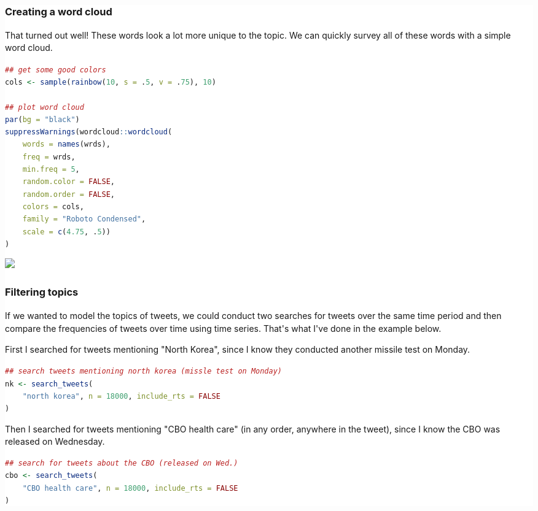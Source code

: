 ### Creating a word cloud

That turned out well! These words look a lot more unique to the
topic. We can quickly survey all of these words with a simple word cloud.


```r
## get some good colors
cols <- sample(rainbow(10, s = .5, v = .75), 10)

## plot word cloud
par(bg = "black")
suppressWarnings(wordcloud::wordcloud(
    words = names(wrds),
    freq = wrds,
    min.freq = 5,
    random.color = FALSE,
    random.order = FALSE,
    colors = cols,
    family = "Roboto Condensed",
    scale = c(4.75, .5))
)
```

![](../../../../figure/unnamed-chunk-17-1.png)



### Filtering topics

If we wanted to model the topics of tweets, we could conduct two
searches for tweets over the same time period and then compare the
frequencies of tweets over time using time series. That's what I've
done in the example below.

First I searched for tweets mentioning "North Korea", since I know
they conducted another missile test on Monday.


```r
## search tweets mentioning north korea (missle test on Monday)
nk <- search_tweets(
    "north korea", n = 18000, include_rts = FALSE
)
```

Then I searched for tweets mentioning "CBO health care" (in any order,
anywhere in the tweet), since I know the CBO was released on Wednesday.


```r
## search for tweets about the CBO (released on Wed.)
cbo <- search_tweets(
    "CBO health care", n = 18000, include_rts = FALSE
)
```
